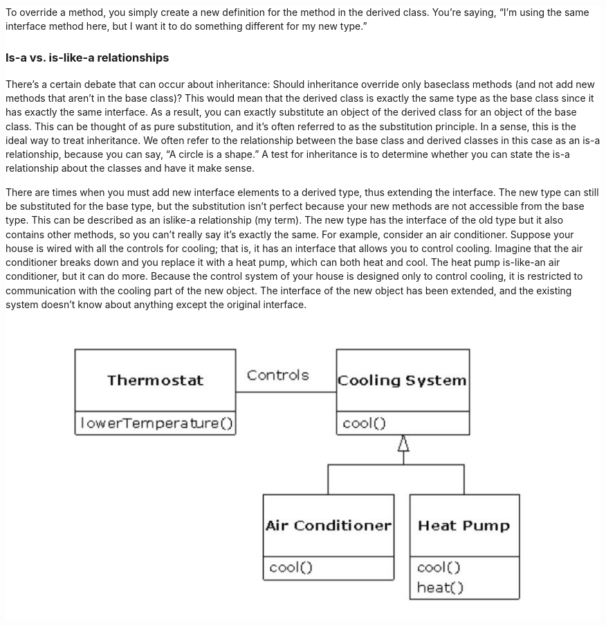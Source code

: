 To override a method, you simply create a new definition for the method in the derived class. You’re saying, “I’m using the same interface method here, but I want it to do something different for my new type.”

### Is-a vs. is-like-a relationships

There’s a certain debate that can occur about inheritance: Should inheritance override only baseclass methods (and not add new methods that aren’t in the base class)? This would mean that the derived class is exactly the same type as the base class since it has exactly the same interface. As a result, you can exactly substitute an object of the derived class for an object of the base class. This can be thought of as pure substitution, and it’s often referred to as the substitution principle. In a sense, this is the ideal way to treat inheritance. We often refer to the relationship between the base class and derived classes in this case as an is-a relationship, because you can say, “A circle is a shape.” A test for inheritance is to determine whether you can state the is-a relationship about the classes and have it make sense.

There are times when you must add new interface elements to a derived type, thus extending the interface. The new type can still be substituted for the base type, but the substitution isn’t perfect because your new methods are not accessible from the base type. This can be described as an islike-a relationship (my term). The new type has the interface of the old type but it also contains other methods, so you can’t really say it’s exactly the same. For example, consider an air conditioner. Suppose your house is wired with all the controls for cooling; that is, it has an interface that allows you to control cooling. Imagine that the air conditioner breaks down and you replace it with a heat pump, which can both heat and cool. The heat
pump is-like-an air conditioner, but it can do more. Because the control system of your house is designed only to control cooling, it is restricted to communication with the cooling part of the new object. The interface of the new object has been extended, and the existing system doesn’t know about anything except the original interface.

![](./control-system.jpg)
